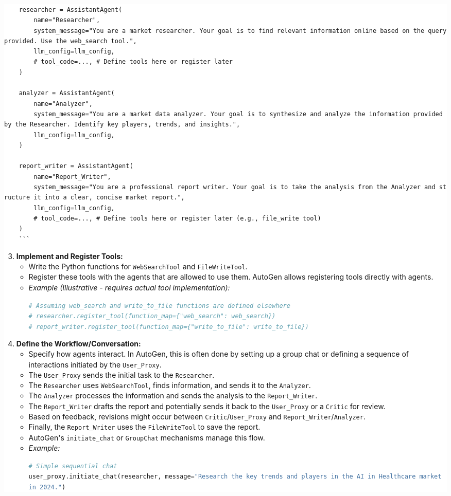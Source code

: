         researcher = AssistantAgent(
            name="Researcher",
            system_message="You are a market researcher. Your goal is to find relevant information online based on the query provided. Use the web_search tool.",
            llm_config=llm_config,
            # tool_code=..., # Define tools here or register later
        )

        analyzer = AssistantAgent(
            name="Analyzer",
            system_message="You are a market data analyzer. Your goal is to synthesize and analyze the information provided by the Researcher. Identify key players, trends, and insights.",
            llm_config=llm_config,
        )

        report_writer = AssistantAgent(
            name="Report_Writer",
            system_message="You are a professional report writer. Your goal is to take the analysis from the Analyzer and structure it into a clear, concise market report.",
            llm_config=llm_config,
            # tool_code=..., # Define tools here or register later (e.g., file_write tool)
        )
        ```
3.  **Implement and Register Tools:**
    *   Write the Python functions for `WebSearchTool` and `FileWriteTool`.
    *   Register these tools with the agents that are allowed to use them. AutoGen allows registering tools directly with agents.
    *   *Example (Illustrative - requires actual tool implementation):*
        ```python
        # Assuming web_search and write_to_file functions are defined elsewhere
        # researcher.register_tool(function_map={"web_search": web_search})
        # report_writer.register_tool(function_map={"write_to_file": write_to_file})
        ```
4.  **Define the Workflow/Conversation:**
    *   Specify how agents interact. In AutoGen, this is often done by setting up a group chat or defining a sequence of interactions initiated by the `User_Proxy`.
    *   The `User_Proxy` sends the initial task to the `Researcher`.
    *   The `Researcher` uses `WebSearchTool`, finds information, and sends it to the `Analyzer`.
    *   The `Analyzer` processes the information and sends the analysis to the `Report_Writer`.
    *   The `Report_Writer` drafts the report and potentially sends it back to the `User_Proxy` or a `Critic` for review.
    *   Based on feedback, revisions might occur between `Critic`/`User_Proxy` and `Report_Writer`/`Analyzer`.
    *   Finally, the `Report_Writer` uses the `FileWriteTool` to save the report.
    *   AutoGen's `initiate_chat` or `GroupChat` mechanisms manage this flow.
    *   *Example:*
        ```python
        # Simple sequential chat
        user_proxy.initiate_chat(researcher, message="Research the key trends and players in the AI in Healthcare market in 2024.")
